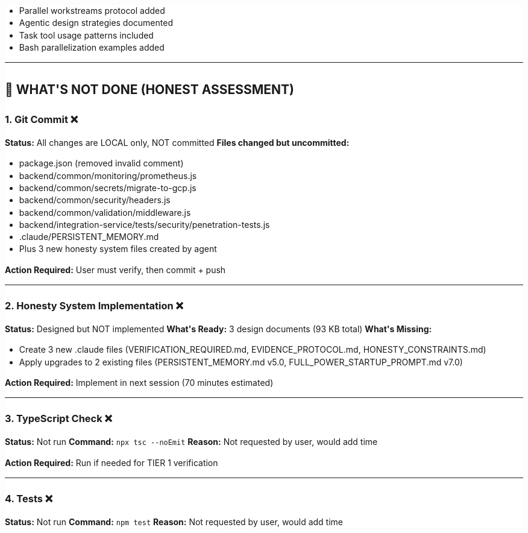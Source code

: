 - Parallel workstreams protocol added
- Agentic design strategies documented
- Task tool usage patterns included
- Bash parallelization examples added

---

## 🚨 WHAT'S NOT DONE (HONEST ASSESSMENT)

### 1. Git Commit ❌

**Status:** All changes are LOCAL only, NOT committed
**Files changed but uncommitted:**

- package.json (removed invalid comment)
- backend/common/monitoring/prometheus.js
- backend/common/secrets/migrate-to-gcp.js
- backend/common/security/headers.js
- backend/common/validation/middleware.js
- backend/integration-service/tests/security/penetration-tests.js
- .claude/PERSISTENT_MEMORY.md
- Plus 3 new honesty system files created by agent

**Action Required:** User must verify, then commit + push

---

### 2. Honesty System Implementation ❌

**Status:** Designed but NOT implemented
**What's Ready:** 3 design documents (93 KB total)
**What's Missing:**

- Create 3 new .claude files (VERIFICATION_REQUIRED.md, EVIDENCE_PROTOCOL.md, HONESTY_CONSTRAINTS.md)
- Apply upgrades to 2 existing files (PERSISTENT_MEMORY.md v5.0, FULL_POWER_STARTUP_PROMPT.md v7.0)

**Action Required:** Implement in next session (70 minutes estimated)

---

### 3. TypeScript Check ❌

**Status:** Not run
**Command:** `npx tsc --noEmit`
**Reason:** Not requested by user, would add time

**Action Required:** Run if needed for TIER 1 verification

---

### 4. Tests ❌

**Status:** Not run
**Command:** `npm test`
**Reason:** Not requested by user, would add time

